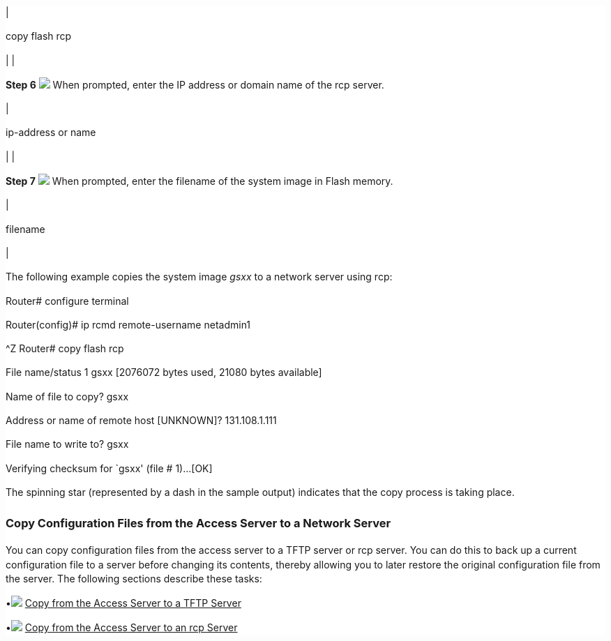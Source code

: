  \| 

copy flash rcp

 \|
\| 

**Step 6** ![](https://www.cisco.com/en/US/i/templates/blank.gif)
When prompted, enter the IP address or domain name of the rcp server.

 \| 

ip-address or name

 \|
\| 

**Step 7** ![](https://www.cisco.com/en/US/i/templates/blank.gif)
When prompted, enter the filename of the system image in Flash memory.

 \| 

filename

 \|

The following example copies the system image _gsxx_ to a network server using rcp:

Router# configure terminal 

Router(config)# ip rcmd remote-username netadmin1 

^Z Router# copy flash rcp 

File name/status 
 1 gsxx 
\[2076072 bytes used, 21080 bytes available]

Name of file to copy? gsxx 

Address or name of remote host \[UNKNOWN]? 131.108.1.111 

File name to write to? gsxx 

Verifying checksum for \`gsxx' (file # 1)...\[OK] 

The spinning star (represented by a dash in the sample output) indicates that the copy process is taking place.

### Copy Configuration Files from the Access Server to a Network Server

You can copy configuration files from the access server to a TFTP server or rcp server. You can do this to back up a current configuration file to a server before changing its contents, thereby allowing you to later restore the original configuration file from the server. The following sections describe these tasks:

•![](https://www.cisco.com/en/US/i/templates/blank.gif)
[Copy from the Access Server to a TFTP Server](#wp12740)

•![](https://www.cisco.com/en/US/i/templates/blank.gif)
[Copy from the Access Server to an rcp Server](#wp12779)
